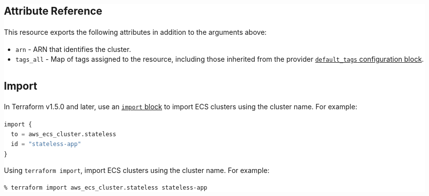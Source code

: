 ## Attribute Reference

This resource exports the following attributes in addition to the arguments above:

* `arn` - ARN that identifies the cluster.
* `tags_all` - Map of tags assigned to the resource, including those inherited from the provider [`default_tags` configuration block](https://registry.terraform.io/providers/hashicorp/aws/latest/docs#default_tags-configuration-block).

## Import

In Terraform v1.5.0 and later, use an [`import` block](https://developer.hashicorp.com/terraform/language/import) to import ECS clusters using the cluster name. For example:

```terraform
import {
  to = aws_ecs_cluster.stateless
  id = "stateless-app"
}
```

Using `terraform import`, import ECS clusters using the cluster name. For example:

```console
% terraform import aws_ecs_cluster.stateless stateless-app
```

